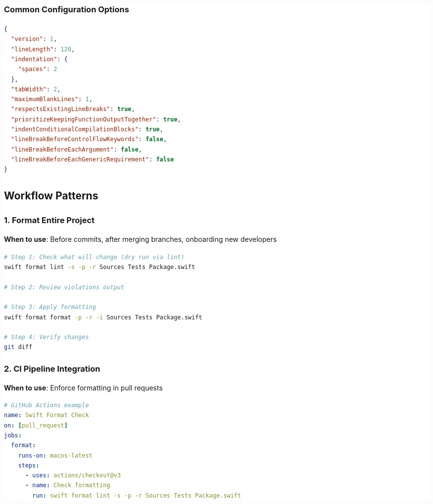 ### Common Configuration Options

```json
{
  "version": 1,
  "lineLength": 120,
  "indentation": {
    "spaces": 2
  },
  "tabWidth": 2,
  "maximumBlankLines": 1,
  "respectsExistingLineBreaks": true,
  "prioritizeKeepingFunctionOutputTogether": true,
  "indentConditionalCompilationBlocks": true,
  "lineBreakBeforeControlFlowKeywords": false,
  "lineBreakBeforeEachArgument": false,
  "lineBreakBeforeEachGenericRequirement": false
}
```

## Workflow Patterns

### 1. Format Entire Project

**When to use**: Before commits, after merging branches, onboarding new developers

```bash
# Step 1: Check what will change (dry run via lint)
swift format lint -s -p -r Sources Tests Package.swift

# Step 2: Review violations output

# Step 3: Apply formatting
swift format format -p -r -i Sources Tests Package.swift

# Step 4: Verify changes
git diff
```

### 2. CI Pipeline Integration

**When to use**: Enforce formatting in pull requests

```yaml
# GitHub Actions example
name: Swift Format Check
on: [pull_request]
jobs:
  format:
    runs-on: macos-latest
    steps:
      - uses: actions/checkout@v3
      - name: Check formatting
        run: swift format lint -s -p -r Sources Tests Package.swift
```
